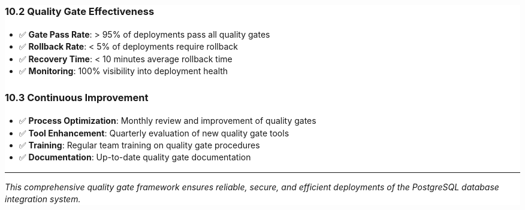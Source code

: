 ### 10.2 Quality Gate Effectiveness
- ✅ **Gate Pass Rate**: > 95% of deployments pass all quality gates
- ✅ **Rollback Rate**: < 5% of deployments require rollback
- ✅ **Recovery Time**: < 10 minutes average rollback time
- ✅ **Monitoring**: 100% visibility into deployment health

### 10.3 Continuous Improvement
- ✅ **Process Optimization**: Monthly review and improvement of quality gates
- ✅ **Tool Enhancement**: Quarterly evaluation of new quality gate tools
- ✅ **Training**: Regular team training on quality gate procedures
- ✅ **Documentation**: Up-to-date quality gate documentation

---

*This comprehensive quality gate framework ensures reliable, secure, and efficient deployments of the PostgreSQL database integration system.*
